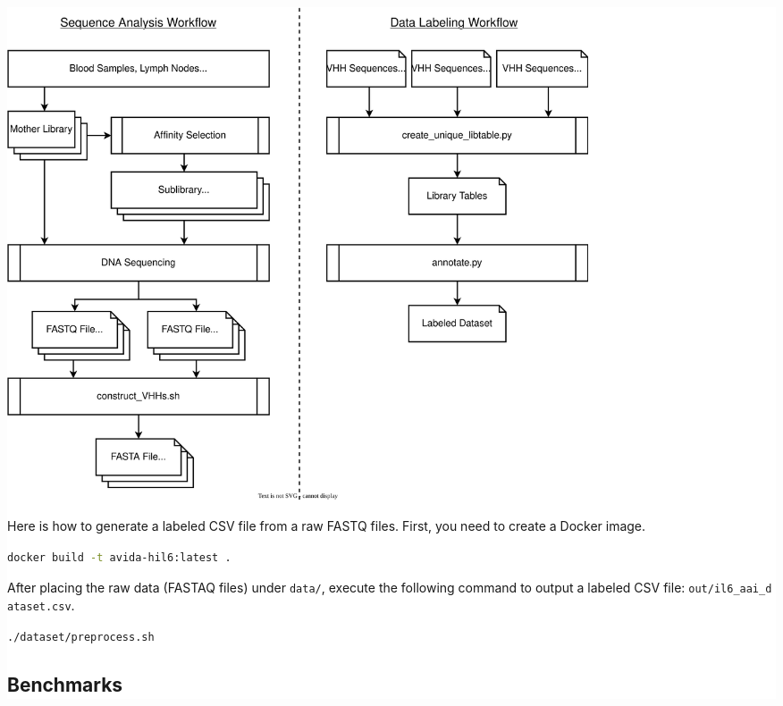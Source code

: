 <img src="./docs/images/dataset-generation-flow.svg" alt="dataset-generation-flow" width="650">

Here is how to generate a labeled CSV file from a raw FASTQ files.
First, you need to create a Docker image.

```bash
docker build -t avida-hil6:latest .
```

After placing the raw data (FASTAQ files) under `data/`, execute the following command to output a labeled CSV file: `out/il6_aai_dataset.csv`.

```bash
./dataset/preprocess.sh
```

## Benchmarks
